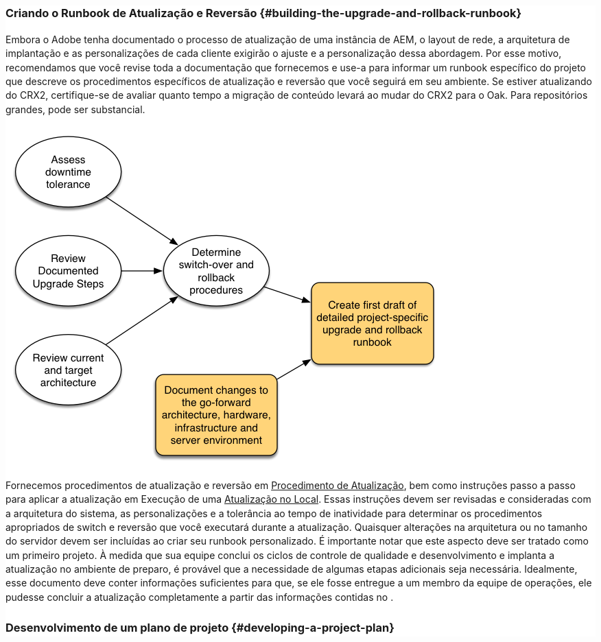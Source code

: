 ### Criando o Runbook de Atualização e Reversão {#building-the-upgrade-and-rollback-runbook}

Embora o Adobe tenha documentado o processo de atualização de uma instância de AEM, o layout de rede, a arquitetura de implantação e as personalizações de cada cliente exigirão o ajuste e a personalização dessa abordagem. Por esse motivo, recomendamos que você revise toda a documentação que fornecemos e use-a para informar um runbook específico do projeto que descreve os procedimentos específicos de atualização e reversão que você seguirá em seu ambiente. Se estiver atualizando do CRX2, certifique-se de avaliar quanto tempo a migração de conteúdo levará ao mudar do CRX2 para o Oak. Para repositórios grandes, pode ser substancial.

![diagrama do runbook](assets/runbook-diagram.png)

Fornecemos procedimentos de atualização e reversão em [Procedimento de Atualização](/help/sites-deploying/upgrade-procedure.md), bem como instruções passo a passo para aplicar a atualização em Execução de uma [Atualização no Local](/help/sites-deploying/in-place-upgrade.md). Essas instruções devem ser revisadas e consideradas com a arquitetura do sistema, as personalizações e a tolerância ao tempo de inatividade para determinar os procedimentos apropriados de switch e reversão que você executará durante a atualização. Quaisquer alterações na arquitetura ou no tamanho do servidor devem ser incluídas ao criar seu runbook personalizado. É importante notar que este aspecto deve ser tratado como um primeiro projeto. À medida que sua equipe conclui os ciclos de controle de qualidade e desenvolvimento e implanta a atualização no ambiente de preparo, é provável que a necessidade de algumas etapas adicionais seja necessária. Idealmente, esse documento deve conter informações suficientes para que, se ele fosse entregue a um membro da equipe de operações, ele pudesse concluir a atualização completamente a partir das informações contidas no .

### Desenvolvimento de um plano de projeto {#developing-a-project-plan}

